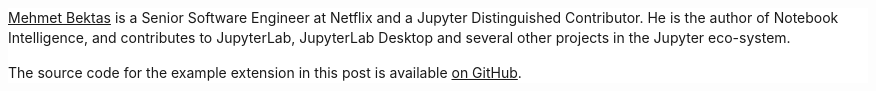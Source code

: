 [Mehmet Bektas](https://www.linkedin.com/in/mehmet-bektas) is a Senior Software Engineer at Netflix and a Jupyter Distinguished Contributor. He is the author of Notebook Intelligence, and contributes to JupyterLab, JupyterLab Desktop and several other projects in the Jupyter eco-system.

The source code for the example extension in this post is available [on GitHub](https://github.com/notebook-intelligence/nbi-extension-example).

